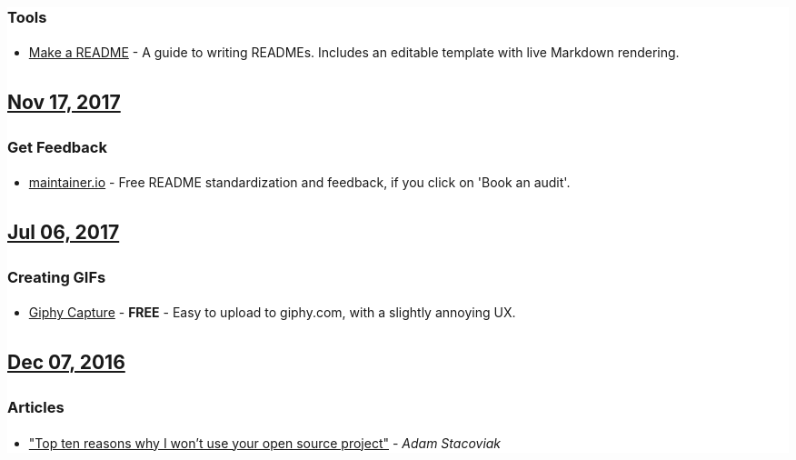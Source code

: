 ### Tools

*   [Make a README](https://www.makeareadme.com/) - A guide to writing READMEs. Includes an editable template with live Markdown rendering.

## [Nov 17, 2017](/content/2017/11/17/README.md)

### Get Feedback

*   [maintainer.io](https://maintainer.io/) - Free README standardization and feedback, if you click on 'Book an audit'.

## [Jul 06, 2017](/content/2017/07/06/README.md)

### Creating GIFs

*   [Giphy Capture](https://giphy.com/apps/giphycapture) - **FREE** - Easy to upload to giphy.com, with a slightly annoying UX.

## [Dec 07, 2016](/content/2016/12/07/README.md)

### Articles

*   ["Top ten reasons why I won’t use your open source project"](https://changelog.com/posts/top-ten-reasons-why-i-wont-use-your-open-source-project) - *Adam Stacoviak*